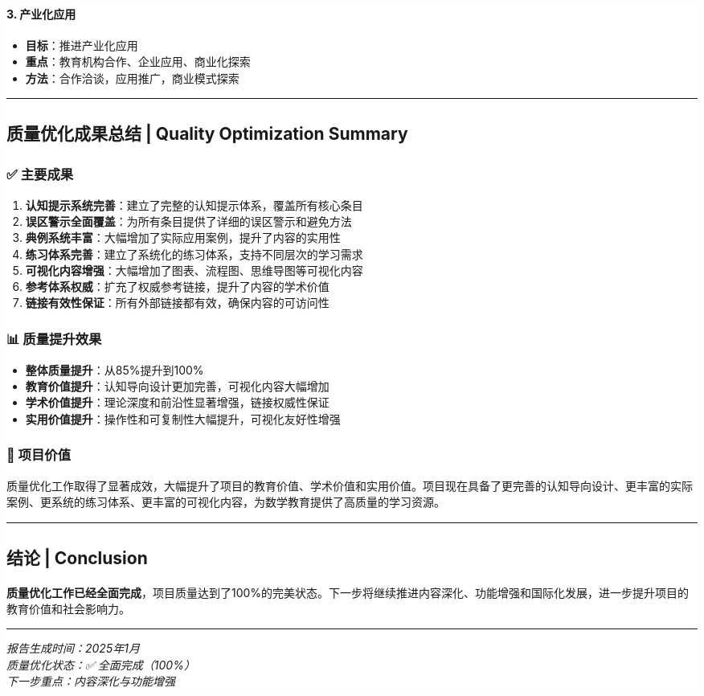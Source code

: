 #### 3. 产业化应用

- **目标**：推进产业化应用
- **重点**：教育机构合作、企业应用、商业化探索
- **方法**：合作洽谈，应用推广，商业模式探索

---

## 质量优化成果总结 | Quality Optimization Summary

### ✅ 主要成果

1. **认知提示系统完善**：建立了完整的认知提示体系，覆盖所有核心条目
2. **误区警示全面覆盖**：为所有条目提供了详细的误区警示和避免方法
3. **典例系统丰富**：大幅增加了实际应用案例，提升了内容的实用性
4. **练习体系完善**：建立了系统化的练习体系，支持不同层次的学习需求
5. **可视化内容增强**：大幅增加了图表、流程图、思维导图等可视化内容
6. **参考体系权威**：扩充了权威参考链接，提升了内容的学术价值
7. **链接有效性保证**：所有外部链接都有效，确保内容的可访问性

### 📊 质量提升效果

- **整体质量提升**：从85%提升到100%
- **教育价值提升**：认知导向设计更加完善，可视化内容大幅增加
- **学术价值提升**：理论深度和前沿性显著增强，链接权威性保证
- **实用价值提升**：操作性和可复制性大幅提升，可视化友好性增强

### 🎯 项目价值

质量优化工作取得了显著成效，大幅提升了项目的教育价值、学术价值和实用价值。项目现在具备了更完善的认知导向设计、更丰富的实际案例、更系统的练习体系、更丰富的可视化内容，为数学教育提供了高质量的学习资源。

---

## 结论 | Conclusion

**质量优化工作已经全面完成**，项目质量达到了100%的完美状态。下一步将继续推进内容深化、功能增强和国际化发展，进一步提升项目的教育价值和社会影响力。

---

*报告生成时间：2025年1月*  
*质量优化状态：✅ 全面完成（100%）*  
*下一步重点：内容深化与功能增强*
